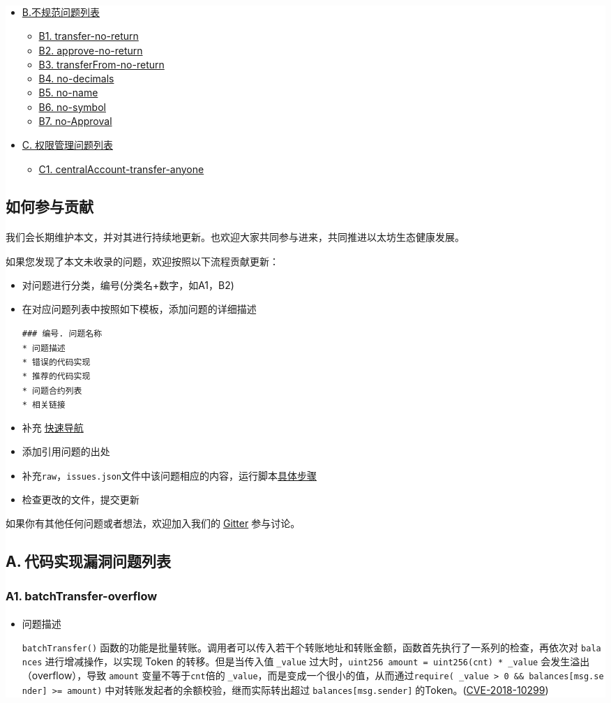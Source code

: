 - [B.不规范问题列表](#b不规范问题列表)

  - [B1. transfer-no-return](#b1-transfer-no-return)
  - [B2. approve-no-return](#b2-approve-no-return)
  - [B3. transferFrom-no-return](#b3-transferfrom-no-return)
  - [B4. no-decimals](#b4-no-decimals)
  - [B5. no-name](#b5-no-name)
  - [B6. no-symbol](#b6-no-symbol)
  - [B7. no-Approval](#b7-no-approval)

- [C. 权限管理问题列表](#c-权限管理问题列表)

  - [C1. centralAccount-transfer-anyone](#c1-centralaccount-transfer-anyone)

  

## 如何参与贡献

我们会长期维护本文，并对其进行持续地更新。也欢迎大家共同参与进来，共同推进以太坊生态健康发展。

如果您发现了本文未收录的问题，欢迎按照以下流程贡献更新：

- 对问题进行分类，编号(分类名+数字，如A1，B2)

- 在对应问题列表中按照如下模板，添加问题的详细描述

  ```makedown
  ### 编号. 问题名称
  * 问题描述
  * 错误的代码实现
  * 推荐的代码实现
  * 问题合约列表
  * 相关链接
  ```

- 补充 [快速导航](#快速导航)

- 添加引用问题的出处

- 补充`raw`，`issues.json`文件中该问题相应的内容，运行脚本[具体步骤](https://github.com/sec-bit/awesome-buggy-erc20-tokens/blob/master/README_CN.md#%E5%A6%82%E4%BD%95%E5%8F%82%E4%B8%8E%E8%B4%A1%E7%8C%AE)

- 检查更改的文件，提交更新

如果你有其他任何问题或者想法，欢迎加入我们的 [Gitter](https://gitter.im/sec-bit/Lobby) 参与讨论。




## A. 代码实现漏洞问题列表

### A1. batchTransfer-overflow

* 问题描述

    `batchTransfer()` 函数的功能是批量转账。调用者可以传入若干个转账地址和转账金额，函数首先执行了一系列的检查，再依次对 `balances` 进行增减操作，以实现 Token 的转移。但是当传入值 `_value` 过大时，`uint256 amount = uint256(cnt) * _value` 会发生溢出（overflow），导致 `amount` 变量不等于`cnt`倍的 `_value`，而是变成一个很小的值，从而通过`require( _value > 0 && balances[msg.sender] >= amount)` 中对转账发起者的余额校验，继而实际转出超过 `balances[msg.sender]` 的Token。([CVE-2018-10299](https://nvd.nist.gov/vuln/detail/CVE-2018-10299))
